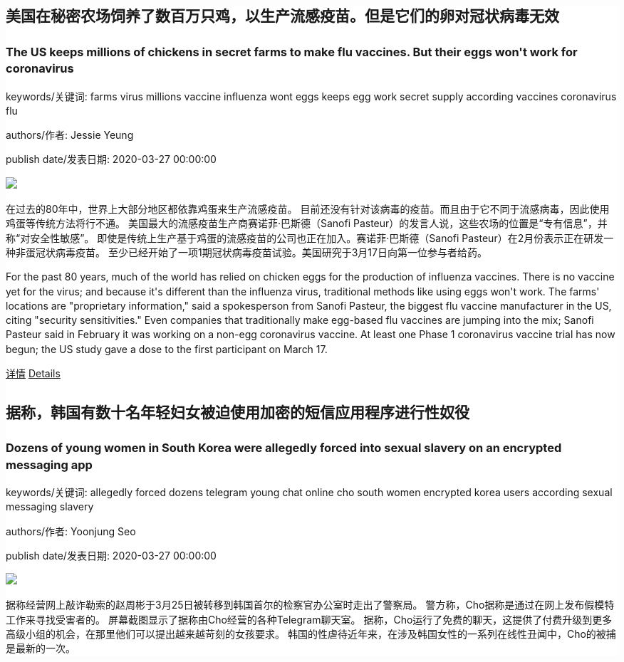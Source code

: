 ## 美国在秘密农场饲养了数百万只鸡，以生产流感疫苗。但是它们的卵对冠状病毒无效

### The US keeps millions of chickens in secret farms to make flu vaccines. But their eggs won't work for coronavirus

keywords/关键词: farms virus millions vaccine influenza wont eggs keeps egg work secret supply according vaccines coronavirus flu

authors/作者: Jessie Yeung

publish date/发表日期: 2020-03-27 00:00:00

![](https://cdn.cnn.com/cnnnext/dam/assets/200326101412-20200326-coronavirus-egg-vaccine-illo-super-tease.jpg)

在过去的80年中，世界上大部分地区都依靠鸡蛋来生产流感疫苗。
目前还没有针对该病毒的疫苗。而且由于它不同于流感病毒，因此使用鸡蛋等传统方法将行不通。
美国最大的流感疫苗生产商赛诺菲·巴斯德（Sanofi Pasteur）的发言人说，这些农场的位置是“专有信息”，并称“对安全性敏感”。
即使是传统上生产基于鸡蛋的流感疫苗的公司也正在加入。赛诺菲·巴斯德（Sanofi Pasteur）在2月份表示正在研发一种非蛋冠状病毒疫苗。
至少已经开始了一项1期冠状病毒疫苗试验。美国研究于3月17日向第一位参与者给药。

For the past 80 years, much of the world has relied on chicken eggs for the production of influenza vaccines.
There is no vaccine yet for the virus; and because it's different than the influenza virus, traditional methods like using eggs won't work.
The farms' locations are "proprietary information," said a spokesperson from Sanofi Pasteur, the biggest flu vaccine manufacturer in the US, citing "security sensitivities."
Even companies that traditionally make egg-based flu vaccines are jumping into the mix; Sanofi Pasteur said in February it was working on a non-egg coronavirus vaccine.
At least one Phase 1 coronavirus vaccine trial has now begun; the US study gave a dose to the first participant on March 17.

[详情](The%20US%20keeps%20millions%20of%20chickens%20in%20secret%20farms%20to%20make%20flu%20vaccines.%20But%20their%20eggs%20won%27t%20work%20for%20coronavirus_zh.md) [Details](The%20US%20keeps%20millions%20of%20chickens%20in%20secret%20farms%20to%20make%20flu%20vaccines.%20But%20their%20eggs%20won%27t%20work%20for%20coronavirus.md)


## 据称，韩国有数十名年轻妇女被迫使用加密的短信应用程序进行性奴役

### Dozens of young women in South Korea were allegedly forced into sexual slavery on an encrypted messaging app

keywords/关键词: allegedly forced dozens telegram young chat online cho south women encrypted korea users according sexual messaging slavery

authors/作者: Yoonjung Seo

publish date/发表日期: 2020-03-27 00:00:00

![](https://cdn.cnn.com/cnnnext/dam/assets/200328001511-04-gururoom-chatroom-super-tease.jpg)

据称经营网上敲诈勒索的赵周彬于3月25日被转移到韩国首尔的检察官办公室时走出了警察局。
警方称，Cho据称是通过在网上发布假模特工作来寻找受害者的。
屏幕截图显示了据称由Cho经营的各种Telegram聊天室。
据称，Cho运行了免费的聊天，这提供了付费升级到更多高级小组的机会，在那里他们可以提出越来越苛刻的女孩要求。
韩国的性虐待近年来，在涉及韩国女性的一系列在线性丑闻中，Cho的被捕是最新的一次。
